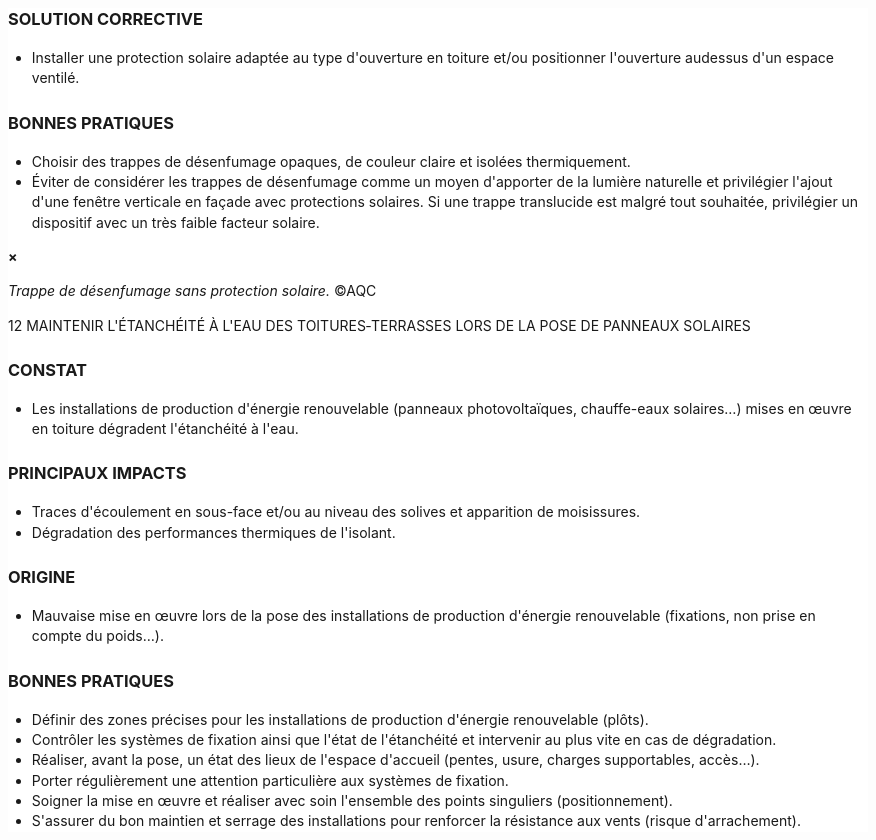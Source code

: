 ### **SOLUTION CORRECTIVE**

- Installer une protection solaire adaptée au type d'ouverture en toiture et/ou positionner l'ouverture audessus d'un espace ventilé.
### **BONNES PRATIQUES**

- Choisir des trappes de désenfumage opaques, de couleur claire et isolées thermiquement.
- Éviter de considérer les trappes de désenfumage comme un moyen d'apporter de la lumière naturelle et privilégier l'ajout d'une fenêtre verticale en façade avec protections solaires. Si une trappe translucide est malgré tout souhaitée, privilégier un dispositif avec un très faible facteur solaire.

**×**

*Trappe de désenfumage sans protection solaire.* ©AQC

<span id="page-22-0"></span>12 MAINTENIR L'ÉTANCHÉITÉ À L'EAU DES TOITURES‑TERRASSES LORS DE LA POSE DE PANNEAUX SOLAIRES

### **CONSTAT**

- Les installations de production d'énergie renouvelable (panneaux photovoltaïques, chauffe-eaux solaires…) mises en œuvre en toiture dégradent l'étanchéité à l'eau.
### **PRINCIPAUX IMPACTS**

- Traces d'écoulement en sous-face et/ou au niveau des solives et apparition de moisissures.
- Dégradation des performances thermiques de l'isolant.

### **ORIGINE**

- Mauvaise mise en œuvre lors de la pose des installations de production d'énergie renouvelable (fixations, non prise en compte du poids…).
### **BONNES PRATIQUES**

- Définir des zones précises pour les installations de production d'énergie renouvelable (plôts).
- Contrôler les systèmes de fixation ainsi que l'état de l'étanchéité et intervenir au plus vite en cas de dégradation.
- Réaliser, avant la pose, un état des lieux de l'espace d'accueil (pentes, usure, charges supportables, accès…).
- Porter régulièrement une attention particulière aux systèmes de fixation.
- Soigner la mise en œuvre et réaliser avec soin l'ensemble des points singuliers (positionnement).
- S'assurer du bon maintien et serrage des installations pour renforcer la résistance aux vents (risque d'arrachement).
